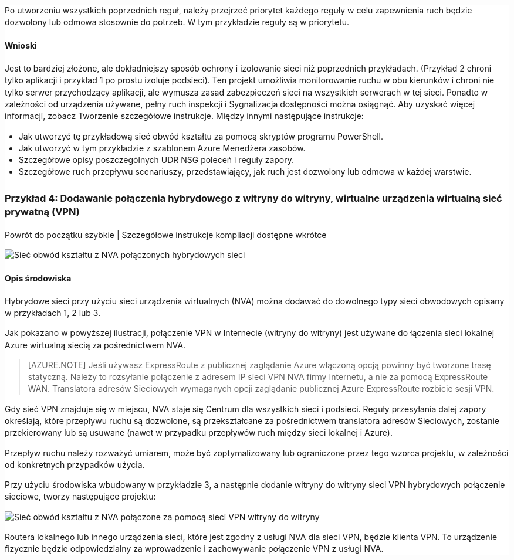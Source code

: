 Po utworzeniu wszystkich poprzednich reguł, należy przejrzeć priorytet każdego reguły w celu zapewnienia ruch będzie dozwolony lub odmowa stosownie do potrzeb. W tym przykładzie reguły są w priorytetu.

#### <a name="conclusion"></a>Wnioski
Jest to bardziej złożone, ale dokładniejszy sposób ochrony i izolowanie sieci niż poprzednich przykładach. (Przykład 2 chroni tylko aplikacji i przykład 1 po prostu izoluje podsieci). Ten projekt umożliwia monitorowanie ruchu w obu kierunków i chroni nie tylko serwer przychodzący aplikacji, ale wymusza zasad zabezpieczeń sieci na wszystkich serwerach w tej sieci. Ponadto w zależności od urządzenia używane, pełny ruch inspekcji i Sygnalizacja dostępności można osiągnąć. Aby uzyskać więcej informacji, zobacz [Tworzenie szczegółowe instrukcje][Example3]. Między innymi następujące instrukcje:

- Jak utworzyć tę przykładową sieć obwód kształtu za pomocą skryptów programu PowerShell.
- Jak utworzyć w tym przykładzie z szablonem Azure Menedżera zasobów.
- Szczegółowe opisy poszczególnych UDR NSG poleceń i reguły zapory.
- Szczegółowe ruch przepływu scenariuszy, przedstawiający, jak ruch jest dozwolony lub odmowa w każdej warstwie.

### <a name="example-4-add-a-hybrid-connection-with-a-site-to-site-virtual-appliance-virtual-private-network-vpn"></a>Przykład 4: Dodawanie połączenia hybrydowego z witryny do witryny, wirtualne urządzenia wirtualną sieć prywatną (VPN)
[Powrót do początku szybkie](#fast-start) | Szczegółowe instrukcje kompilacji dostępne wkrótce

![Sieć obwód kształtu z NVA połączonych hybrydowych sieci][11]

#### <a name="environment-description"></a>Opis środowiska
Hybrydowe sieci przy użyciu sieci urządzenia wirtualnych (NVA) można dodawać do dowolnego typy sieci obwodowych opisany w przykładach 1, 2 lub 3.

Jak pokazano w powyższej ilustracji, połączenie VPN w Internecie (witryny do witryny) jest używane do łączenia sieci lokalnej Azure wirtualną siecią za pośrednictwem NVA.

>[AZURE.NOTE] Jeśli używasz ExpressRoute z publicznej zaglądanie Azure włączoną opcją powinny być tworzone trasę statyczną. Należy to rozsyłanie połączenie z adresem IP sieci VPN NVA firmy Internetu, a nie za pomocą ExpressRoute WAN. Translatora adresów Sieciowych wymaganych opcji zaglądanie publicznej Azure ExpressRoute rozbicie sesji VPN.

Gdy sieć VPN znajduje się w miejscu, NVA staje się Centrum dla wszystkich sieci i podsieci. Reguły przesyłania dalej zapory określają, które przepływu ruchu są dozwolone, są przekształcane za pośrednictwem translatora adresów Sieciowych, zostanie przekierowany lub są usuwane (nawet w przypadku przepływów ruch między sieci lokalnej i Azure).

Przepływ ruchu należy rozważyć umiarem, może być zoptymalizowany lub ograniczone przez tego wzorca projektu, w zależności od konkretnych przypadków użycia.

Przy użyciu środowiska wbudowany w przykładzie 3, a następnie dodanie witryny do witryny sieci VPN hybrydowych połączenie sieciowe, tworzy następujące projektu:

![Sieć obwód kształtu z NVA połączone za pomocą sieci VPN witryny do witryny][12]

Routera lokalnego lub innego urządzenia sieci, które jest zgodny z usługi NVA dla sieci VPN, będzie klienta VPN. To urządzenie fizycznie będzie odpowiedzialny za wprowadzenie i zachowywanie połączenie VPN z usługi NVA.


[0]: ./media/best-practices-network-security/flowchart.png "Schemat blokowy opcje zabezpieczeń"
[1]: ./media/best-practices-network-security/compliancebadges.png "Identyfikatory Azure zgodności"
[2]: ./media/best-practices-network-security/azuresecurityfeatures.png "Funkcje zabezpieczeń Azure"
[3]: ./media/best-practices-network-security/dmzcorporate.png "Strefy Zdemilitaryzowanej w sieci firmowej"
[4]: ./media/best-practices-network-security/azuresecurityarchitecture.png "Architektura zabezpieczeń Azure"
[5]: ./media/best-practices-network-security/dmzazure.png "Strefy Zdemilitaryzowanej w Azure wirtualnej sieci"
[6]: ./media/best-practices-network-security/dmzhybrid.png "Sieć hybrydowego z trzech granice zabezpieczeń"
[7]: ./media/best-practices-network-security/example1design.png "Ruch przychodzący strefy Zdemilitaryzowanej z NSG"
[8]: ./media/best-practices-network-security/example2design.png "Ruch przychodzący strefy Zdemilitaryzowanej z NVA i NSG"
[9]: ./media/best-practices-network-security/example3design.png "Dwukierunkowa strefy Zdemilitaryzowanej z NVA, NSG i UDR"
[10]: ./media/best-practices-network-security/example3firewalllogical.png "Widok logiczny reguły zapory"
[11]: ./media/best-practices-network-security/example4designoptions.png "Strefy Zdemilitaryzowanej z NVA połączonych hybrydowych sieci"
[12]: ./media/best-practices-network-security/example4designs2s.png "Strefy Zdemilitaryzowanej z NVA połączone za pomocą sieci VPN witryny do witryny"
[13]: ./media/best-practices-network-security/example4networklogical.png "Logiczna sieć z perspektywy NVA"
[14]: ./media/best-practices-network-security/example5designoptions.png "Strefy Zdemilitaryzowanej Azure bramy połączonych hybrydowych witryny do witryny sieci"
[15]: ./media/best-practices-network-security/example5designs2s.png "Strefy Zdemilitaryzowanej Azure bramy przy użyciu sieci VPN witryny do witryny"
[16]: ./media/best-practices-network-security/example6designoptions.png "Strefy Zdemilitaryzowanej Azure bramy połączonych hybrydowych ExpressRoute sieci"
[17]: ./media/best-practices-network-security/example6designexpressroute.png "Strefy Zdemilitaryzowanej Azure bramy przy użyciu połączenia ExpressRoute"
[Example1]: ./virtual-network/virtual-networks-dmz-nsg-asm.md
[Example2]: ./virtual-network/virtual-networks-dmz-nsg-fw-asm.md
[Example3]: ./virtual-network/virtual-networks-dmz-nsg-fw-udr-asm.md
[Example4]: ./virtual-network/virtual-networks-hybrid-s2s-nva-asm.md
[Example5]: ./virtual-network/virtual-networks-hybrid-s2s-agw-asm.md
[Example6]: ./virtual-network/virtual-networks-hybrid-expressroute-asm.md
[Example7]: ./virtual-network/virtual-networks-vnet2vnet-direct-asm.md
[Example8]: ./virtual-network/virtual-networks-vnet2vnet-transit-asm.md